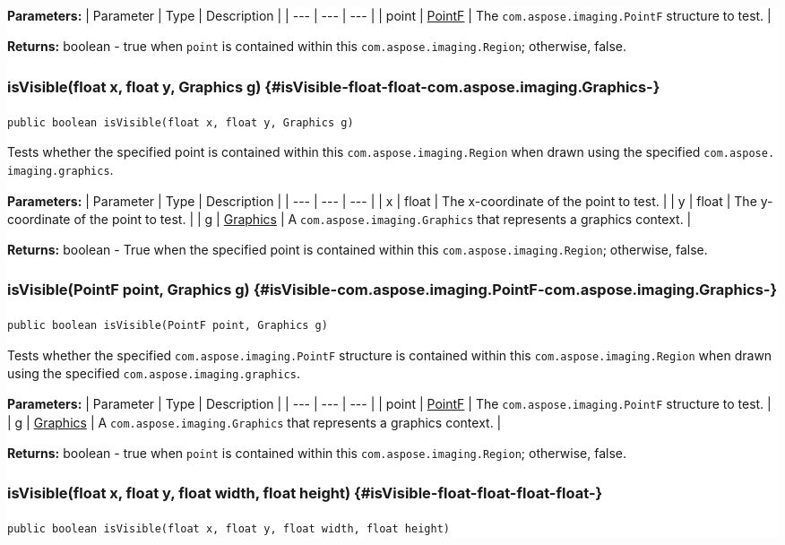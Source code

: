 **Parameters:**
| Parameter | Type | Description |
| --- | --- | --- |
| point | [PointF](../../com.aspose.imaging/pointf) | The `com.aspose.imaging.PointF` structure to test. |

**Returns:**
boolean - true when `point` is contained within this `com.aspose.imaging.Region`; otherwise, false.
### isVisible(float x, float y, Graphics g) {#isVisible-float-float-com.aspose.imaging.Graphics-}
```
public boolean isVisible(float x, float y, Graphics g)
```


Tests whether the specified point is contained within this `com.aspose.imaging.Region` when drawn using the specified `com.aspose.imaging.graphics`.

**Parameters:**
| Parameter | Type | Description |
| --- | --- | --- |
| x | float | The x-coordinate of the point to test. |
| y | float | The y-coordinate of the point to test. |
| g | [Graphics](../../com.aspose.imaging/graphics) | A `com.aspose.imaging.Graphics` that represents a graphics context. |

**Returns:**
boolean - True when the specified point is contained within this `com.aspose.imaging.Region`; otherwise, false.
### isVisible(PointF point, Graphics g) {#isVisible-com.aspose.imaging.PointF-com.aspose.imaging.Graphics-}
```
public boolean isVisible(PointF point, Graphics g)
```


Tests whether the specified `com.aspose.imaging.PointF` structure is contained within this `com.aspose.imaging.Region` when drawn using the specified `com.aspose.imaging.graphics`.

**Parameters:**
| Parameter | Type | Description |
| --- | --- | --- |
| point | [PointF](../../com.aspose.imaging/pointf) | The `com.aspose.imaging.PointF` structure to test. |
| g | [Graphics](../../com.aspose.imaging/graphics) | A `com.aspose.imaging.Graphics` that represents a graphics context. |

**Returns:**
boolean - true when `point` is contained within this `com.aspose.imaging.Region`; otherwise, false.
### isVisible(float x, float y, float width, float height) {#isVisible-float-float-float-float-}
```
public boolean isVisible(float x, float y, float width, float height)
```
